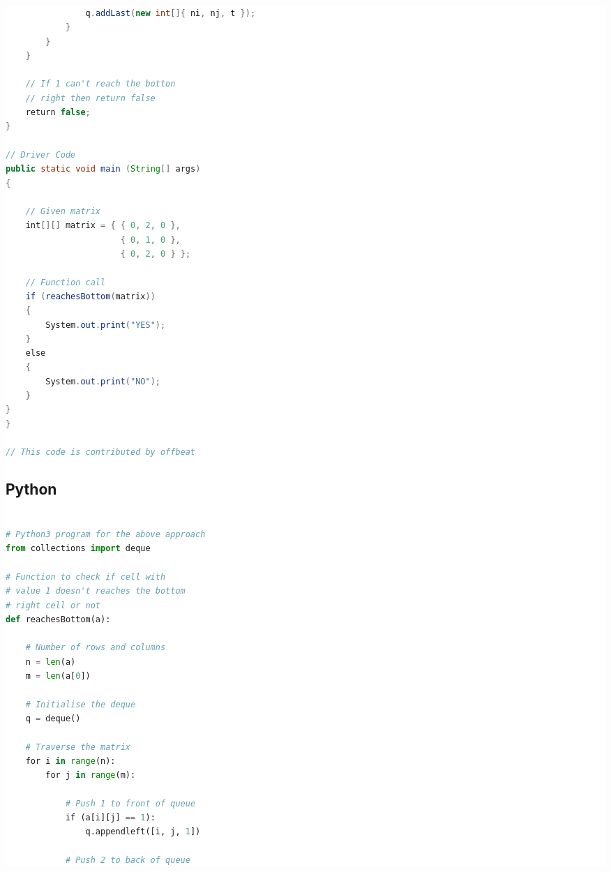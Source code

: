 ```java
                q.addLast(new int[]{ ni, nj, t });
            }
        }
    }

    // If 1 can't reach the botton
    // right then return false
    return false;
}

// Driver Code
public static void main (String[] args)
{

    // Given matrix
    int[][] matrix = { { 0, 2, 0 },
                       { 0, 1, 0 },
                       { 0, 2, 0 } };

    // Function call
    if (reachesBottom(matrix))
    {
        System.out.print("YES");
    }
    else
    {
        System.out.print("NO");
    }
}
}

// This code is contributed by offbeat

```

## Python

```py

# Python3 program for the above approach
from collections import deque

# Function to check if cell with
# value 1 doesn't reaches the bottom
# right cell or not
def reachesBottom(a):

    # Number of rows and columns
    n = len(a)
    m = len(a[0])

    # Initialise the deque
    q = deque()

    # Traverse the matrix
    for i in range(n):
        for j in range(m):

            # Push 1 to front of queue
            if (a[i][j] == 1):
                q.appendleft([i, j, 1])

            # Push 2 to back of queue
```